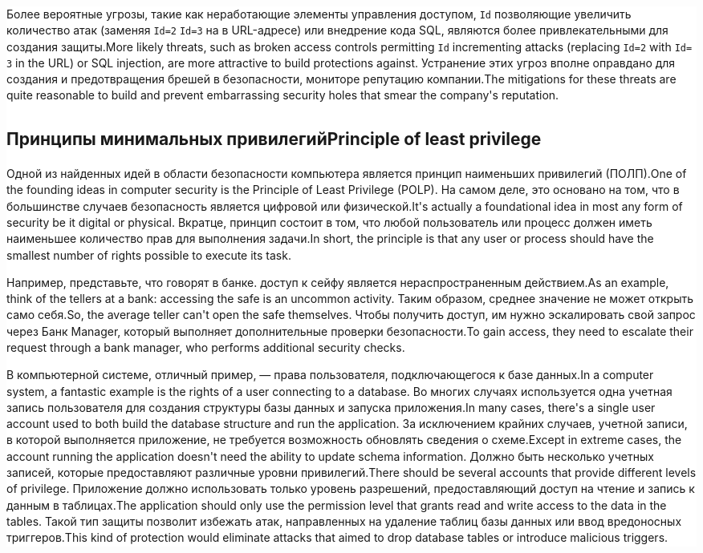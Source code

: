 <span data-ttu-id="94c0e-128">Более вероятные угрозы, такие как неработающие элементы управления доступом, `Id` позволяющие увеличить количество атак (заменяя `Id=2` `Id=3` на в URL-адресе) или внедрение кода SQL, являются более привлекательными для создания защиты.</span><span class="sxs-lookup"><span data-stu-id="94c0e-128">More likely threats, such as broken access controls permitting `Id` incrementing attacks (replacing `Id=2` with `Id=3` in the URL) or SQL injection, are more attractive to build protections against.</span></span> <span data-ttu-id="94c0e-129">Устранение этих угроз вполне оправдано для создания и предотвращения брешей в безопасности, мониторе репутацию компании.</span><span class="sxs-lookup"><span data-stu-id="94c0e-129">The mitigations for these threats are quite reasonable to build and prevent embarrassing security holes that smear the company's reputation.</span></span>

## <a name="principle-of-least-privilege"></a><span data-ttu-id="94c0e-130">Принципы минимальных привилегий</span><span class="sxs-lookup"><span data-stu-id="94c0e-130">Principle of least privilege</span></span>

<span data-ttu-id="94c0e-131">Одной из найденных идей в области безопасности компьютера является принцип наименьших привилегий (ПОЛП).</span><span class="sxs-lookup"><span data-stu-id="94c0e-131">One of the founding ideas in computer security is the Principle of Least Privilege (POLP).</span></span> <span data-ttu-id="94c0e-132">На самом деле, это основано на том, что в большинстве случаев безопасность является цифровой или физической.</span><span class="sxs-lookup"><span data-stu-id="94c0e-132">It's actually a foundational idea in most any form of security be it digital or physical.</span></span> <span data-ttu-id="94c0e-133">Вкратце, принцип состоит в том, что любой пользователь или процесс должен иметь наименьшее количество прав для выполнения задачи.</span><span class="sxs-lookup"><span data-stu-id="94c0e-133">In short, the principle is that any user or process should have the smallest number of rights possible to execute its task.</span></span>

<span data-ttu-id="94c0e-134">Например, представьте, что говорят в банке. доступ к сейфу является нераспространенным действием.</span><span class="sxs-lookup"><span data-stu-id="94c0e-134">As an example, think of the tellers at a bank: accessing the safe is an uncommon activity.</span></span> <span data-ttu-id="94c0e-135">Таким образом, среднее значение не может открыть само себя.</span><span class="sxs-lookup"><span data-stu-id="94c0e-135">So, the average teller can't open the safe themselves.</span></span> <span data-ttu-id="94c0e-136">Чтобы получить доступ, им нужно эскалировать свой запрос через Банк Manager, который выполняет дополнительные проверки безопасности.</span><span class="sxs-lookup"><span data-stu-id="94c0e-136">To gain access, they need to escalate their request through a bank manager, who performs additional security checks.</span></span>

<span data-ttu-id="94c0e-137">В компьютерной системе, отличный пример, — права пользователя, подключающегося к базе данных.</span><span class="sxs-lookup"><span data-stu-id="94c0e-137">In a computer system, a fantastic example is the rights of a user connecting to a database.</span></span> <span data-ttu-id="94c0e-138">Во многих случаях используется одна учетная запись пользователя для создания структуры базы данных и запуска приложения.</span><span class="sxs-lookup"><span data-stu-id="94c0e-138">In many cases, there's a single user account used to both build the database structure and run the application.</span></span> <span data-ttu-id="94c0e-139">За исключением крайних случаев, учетной записи, в которой выполняется приложение, не требуется возможность обновлять сведения о схеме.</span><span class="sxs-lookup"><span data-stu-id="94c0e-139">Except in extreme cases, the account running the application doesn't need the ability to update schema information.</span></span> <span data-ttu-id="94c0e-140">Должно быть несколько учетных записей, которые предоставляют различные уровни привилегий.</span><span class="sxs-lookup"><span data-stu-id="94c0e-140">There should be several accounts that provide different levels of privilege.</span></span> <span data-ttu-id="94c0e-141">Приложение должно использовать только уровень разрешений, предоставляющий доступ на чтение и запись к данным в таблицах.</span><span class="sxs-lookup"><span data-stu-id="94c0e-141">The application should only use the permission level that grants read and write access to the data in the tables.</span></span> <span data-ttu-id="94c0e-142">Такой тип защиты позволит избежать атак, направленных на удаление таблиц базы данных или ввод вредоносных триггеров.</span><span class="sxs-lookup"><span data-stu-id="94c0e-142">This kind of protection would eliminate attacks that aimed to drop database tables or introduce malicious triggers.</span></span>
